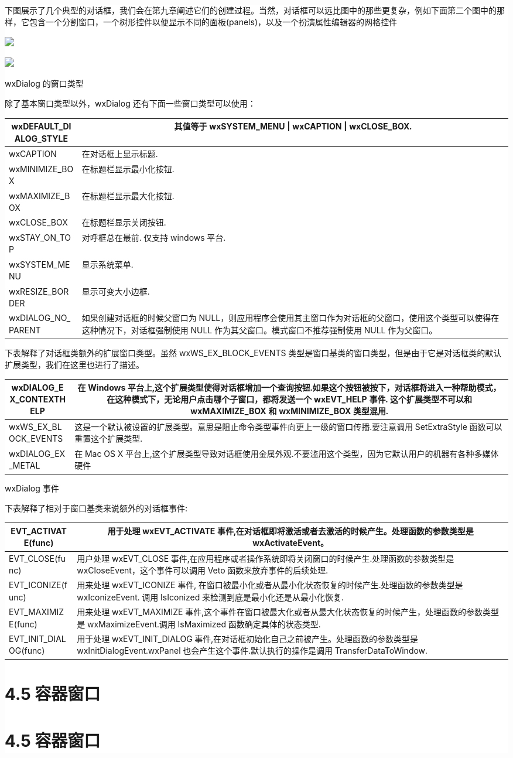 下图展示了几个典型的对话框，我们会在第九章阐述它们的创建过程。当然，对话框可以远比图中的那些更复杂，例如下面第二个图中的那样，它包含一个分割窗口，一个树形控件以便显示不同的面板(panels)，以及一个扮演属性编辑器的网格控件

![](img/mht736(1).tmp)

![](img/mht739(1).tmp)

wxDialog 的窗口类型

除了基本窗口类型以外，wxDialog 还有下面一些窗口类型可以使用：

| wxDEFAULT_DIALOG_STYLE | 其值等于 wxSYSTEM_MENU &#124; wxCAPTION &#124; wxCLOSE_BOX. |
| --- | --- |
| wxCAPTION | 在对话框上显示标题. |
| wxMINIMIZE_BOX | 在标题栏显示最小化按钮. |
| wxMAXIMIZE_BOX | 在标题栏显示最大化按钮. |
| wxCLOSE_BOX | 在标题栏显示关闭按钮. |
| wxSTAY_ON_TOP | 对呼框总在最前. 仅支持 windows 平台. |
| wxSYSTEM_MENU | 显示系统菜单. |
| wxRESIZE_BORDER | 显示可变大小边框. |
| wxDIALOG_NO_PARENT | 如果创建对话框的时候父窗口为 NULL，则应用程序会使用其主窗口作为对话框的父窗口，使用这个类型可以使得在这种情况下，对话框强制使用 NULL 作为其父窗口。模式窗口不推荐强制使用 NULL 作为父窗口。 |

下表解释了对话框类额外的扩展窗口类型。虽然 wxWS_EX_BLOCK_EVENTS 类型是窗口基类的窗口类型，但是由于它是对话框类的默认扩展类型，我们在这里也进行了描述。

| wxDIALOG_EX_CONTEXTHELP | 在 Windows 平台上,这个扩展类型使得对话框增加一个查询按钮.如果这个按钮被按下，对话框将进入一种帮助模式，在这种模式下，无论用户点击哪个子窗口，都将发送一个 wxEVT_HELP 事件. 这个扩展类型不可以和 wxMAXIMIZE_BOX 和 wxMINIMIZE_BOX 类型混用. |
| --- | --- |
| wxWS_EX_BLOCK_EVENTS | 这是一个默认被设置的扩展类型。意思是阻止命令类型事件向更上一级的窗口传播.要注意调用 SetExtraStyle 函数可以重置这个扩展类型. |
| wxDIALOG_EX_METAL | 在 Mac OS X 平台上,这个扩展类型导致对话框使用金属外观.不要滥用这个类型，因为它默认用户的机器有各种多媒体硬件 |

wxDialog 事件

下表解释了相对于窗口基类来说额外的对话框事件:

| EVT_ACTIVATE(func) | 用于处理 wxEVT_ACTIVATE 事件,在对话框即将激活或者去激活的时候产生。处理函数的参数类型是 wxActivateEvent。 |
| --- | --- |
| EVT_CLOSE(func) | 用户处理 wxEVT_CLOSE 事件,在应用程序或者操作系统即将关闭窗口的时候产生.处理函数的参数类型是 wxCloseEvent，这个事件可以调用 Veto 函数来放弃事件的后续处理. |
| EVT_ICONIZE(func) | 用来处理 wxEVT_ICONIZE 事件, 在窗口被最小化或者从最小化状态恢复的时候产生.处理函数的参数类型是 wxIconizeEvent. 调用 IsIconized 来检测到底是最小化还是从最小化恢复. |
| EVT_MAXIMIZE(func) | 用来处理 wxEVT_MAXIMIZE 事件,这个事件在窗口被最大化或者从最大化状态恢复的时候产生，处理函数的参数类型是 wxMaximizeEvent.调用 IsMaximized 函数确定具体的状态类型. |
| EVT_INIT_DIALOG(func) | 用于处理 wxEVT_INIT_DIALOG 事件,在对话框初始化自己之前被产生。处理函数的参数类型是 wxInitDialogEvent.wxPanel 也会产生这个事件.默认执行的操作是调用 TransferDataToWindow. |

# 4.5 容器窗口

# 4.5 容器窗口
